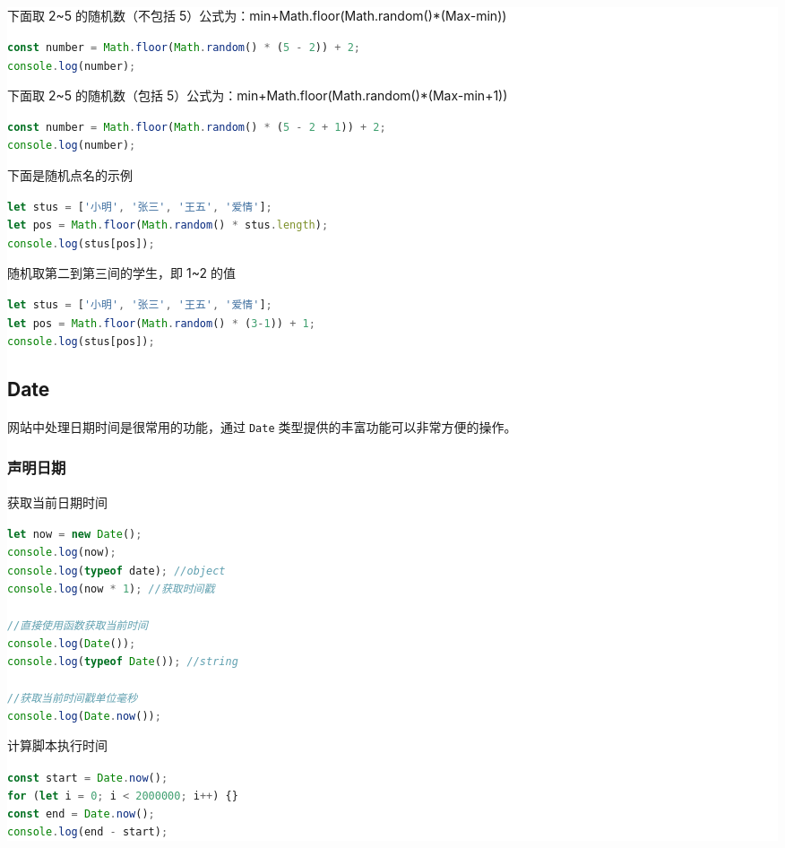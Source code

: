 下面取 2~5 的随机数（不包括 5）公式为：min+Math.floor(Math.random()*(Max-min))

```js
const number = Math.floor(Math.random() * (5 - 2)) + 2;
console.log(number);
```

下面取 2~5 的随机数（包括 5）公式为：min+Math.floor(Math.random()*(Max-min+1))

```js
const number = Math.floor(Math.random() * (5 - 2 + 1)) + 2;
console.log(number);
```

下面是随机点名的示例

```js
let stus = ['小明', '张三', '王五', '爱情'];
let pos = Math.floor(Math.random() * stus.length);
console.log(stus[pos]);
```

随机取第二到第三间的学生，即 1~2 的值

```js
let stus = ['小明', '张三', '王五', '爱情'];
let pos = Math.floor(Math.random() * (3-1)) + 1;
console.log(stus[pos]);
```

## Date

网站中处理日期时间是很常用的功能，通过 `Date` 类型提供的丰富功能可以非常方便的操作。

### 声明日期

获取当前日期时间

```js
let now = new Date();
console.log(now);
console.log(typeof date); //object
console.log(now * 1); //获取时间戳

//直接使用函数获取当前时间
console.log(Date());
console.log(typeof Date()); //string

//获取当前时间戳单位毫秒
console.log(Date.now());
```

计算脚本执行时间

```js
const start = Date.now();
for (let i = 0; i < 2000000; i++) {}
const end = Date.now();
console.log(end - start);
```
